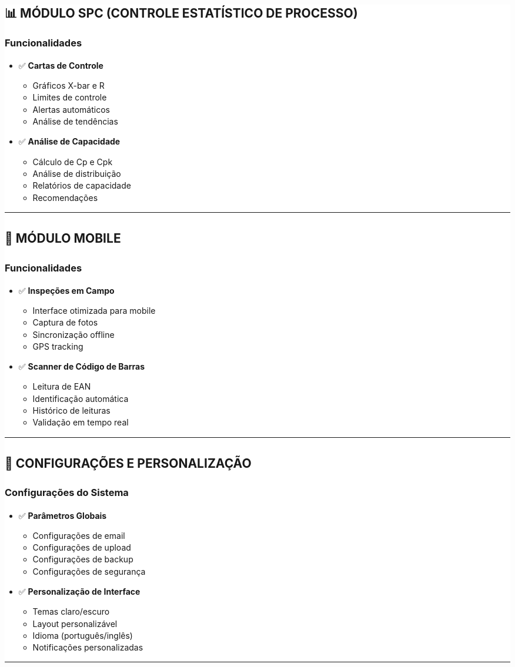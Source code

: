 
## 📊 **MÓDULO SPC (CONTROLE ESTATÍSTICO DE PROCESSO)**

### **Funcionalidades**
- ✅ **Cartas de Controle**
  - Gráficos X-bar e R
  - Limites de controle
  - Alertas automáticos
  - Análise de tendências

- ✅ **Análise de Capacidade**
  - Cálculo de Cp e Cpk
  - Análise de distribuição
  - Relatórios de capacidade
  - Recomendações

---

## 📱 **MÓDULO MOBILE**

### **Funcionalidades**
- ✅ **Inspeções em Campo**
  - Interface otimizada para mobile
  - Captura de fotos
  - Sincronização offline
  - GPS tracking

- ✅ **Scanner de Código de Barras**
  - Leitura de EAN
  - Identificação automática
  - Histórico de leituras
  - Validação em tempo real

---

## 🔧 **CONFIGURAÇÕES E PERSONALIZAÇÃO**

### **Configurações do Sistema**
- ✅ **Parâmetros Globais**
  - Configurações de email
  - Configurações de upload
  - Configurações de backup
  - Configurações de segurança

- ✅ **Personalização de Interface**
  - Temas claro/escuro
  - Layout personalizável
  - Idioma (português/inglês)
  - Notificações personalizadas

---
